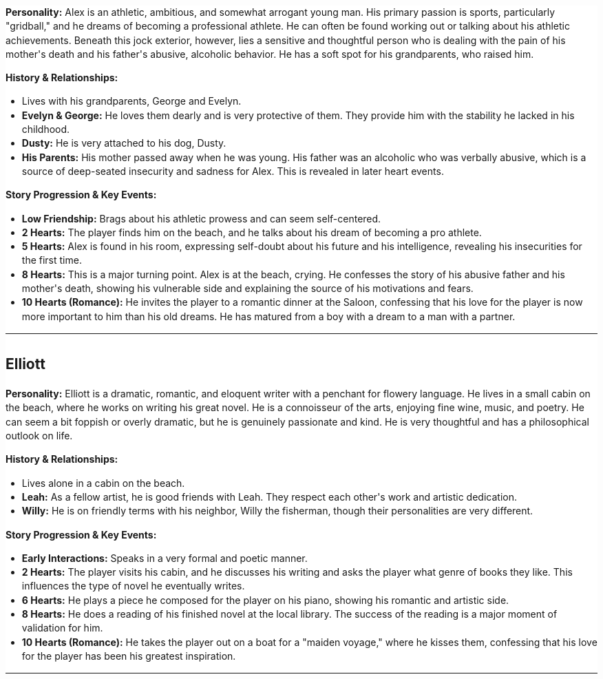 **Personality:**
Alex is an athletic, ambitious, and somewhat arrogant young man. His primary passion is sports, particularly "gridball," and he dreams of becoming a professional athlete. He can often be found working out or talking about his athletic achievements. Beneath this jock exterior, however, lies a sensitive and thoughtful person who is dealing with the pain of his mother's death and his father's abusive, alcoholic behavior. He has a soft spot for his grandparents, who raised him.

**History & Relationships:**

- Lives with his grandparents, George and Evelyn.
- **Evelyn & George:** He loves them dearly and is very protective of them. They provide him with the stability he lacked in his childhood.
- **Dusty:** He is very attached to his dog, Dusty.
- **His Parents:** His mother passed away when he was young. His father was an alcoholic who was verbally abusive, which is a source of deep-seated insecurity and sadness for Alex. This is revealed in later heart events.

**Story Progression & Key Events:**

- **Low Friendship:** Brags about his athletic prowess and can seem self-centered.
- **2 Hearts:** The player finds him on the beach, and he talks about his dream of becoming a pro athlete.
- **5 Hearts:** Alex is found in his room, expressing self-doubt about his future and his intelligence, revealing his insecurities for the first time.
- **8 Hearts:** This is a major turning point. Alex is at the beach, crying. He confesses the story of his abusive father and his mother's death, showing his vulnerable side and explaining the source of his motivations and fears.
- **10 Hearts (Romance):** He invites the player to a romantic dinner at the Saloon, confessing that his love for the player is now more important to him than his old dreams. He has matured from a boy with a dream to a man with a partner.

---

## Elliott

**Personality:**
Elliott is a dramatic, romantic, and eloquent writer with a penchant for flowery language. He lives in a small cabin on the beach, where he works on writing his great novel. He is a connoisseur of the arts, enjoying fine wine, music, and poetry. He can seem a bit foppish or overly dramatic, but he is genuinely passionate and kind. He is very thoughtful and has a philosophical outlook on life.

**History & Relationships:**

- Lives alone in a cabin on the beach.
- **Leah:** As a fellow artist, he is good friends with Leah. They respect each other's work and artistic dedication.
- **Willy:** He is on friendly terms with his neighbor, Willy the fisherman, though their personalities are very different.

**Story Progression & Key Events:**

- **Early Interactions:** Speaks in a very formal and poetic manner.
- **2 Hearts:** The player visits his cabin, and he discusses his writing and asks the player what genre of books they like. This influences the type of novel he eventually writes.
- **6 Hearts:** He plays a piece he composed for the player on his piano, showing his romantic and artistic side.
- **8 Hearts:** He does a reading of his finished novel at the local library. The success of the reading is a major moment of validation for him.
- **10 Hearts (Romance):** He takes the player out on a boat for a "maiden voyage," where he kisses them, confessing that his love for the player has been his greatest inspiration.

---